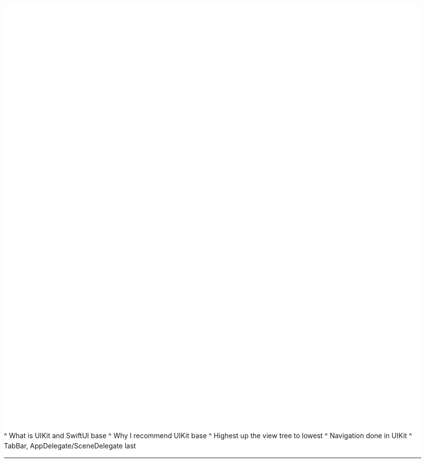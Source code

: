 

![fit](resources/hierarchy.png)

^ What is UIKit and SwiftUI base
^ Why I recommend UIKit base
^ Highest up the view tree to lowest
^ Navigation done in UIKit
^ TabBar, AppDelegate/SceneDelegate last

---